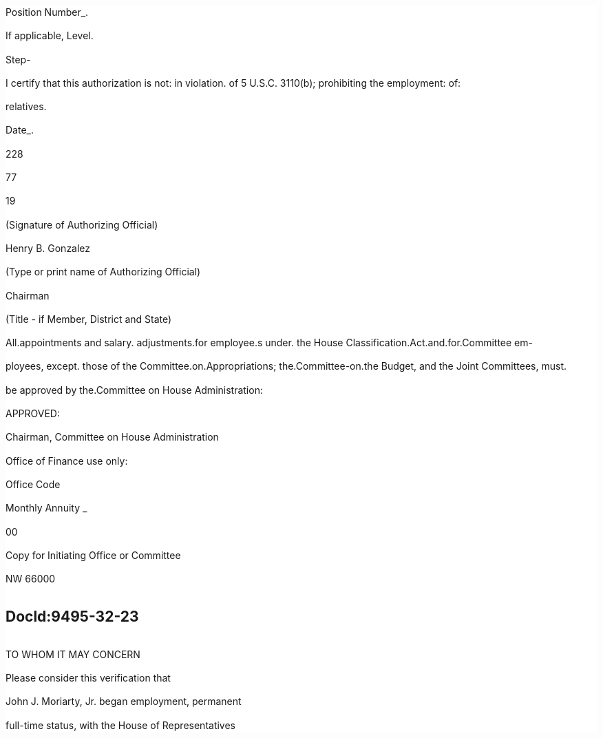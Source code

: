 Position Number_.

If applicable, Level.

Step-

I certify that this authorization is not: in violation. of 5 U.S.C. 3110(b); prohibiting the employment: of:

relatives.

Date_.

228

77

19

(Signature of Authorizing Official)

Henry B. Gonzalez

(Type or print name of Authorizing Official)

Chairman

(Title - if Member, District and State)

All.appointments and salary. adjustments.for employee.s under. the House Classification.Act.and.for.Committee em-

ployees, except. those of the Committee.on.Appropriations; the.Committee-on.the Budget, and the Joint Committees, must.

be approved by the.Committee on House Administration:

APPROVED:

Chairman, Committee on House Administration

Office of Finance use only:

Office Code

Monthly Annuity _

00

Copy for Initiating Office or Committee

NW 66000

Docld:9495-32-23
---

##
TO WHOM IT MAY CONCERN

Please consider this verification that

John J. Moriarty, Jr. began employment, permanent

full-time status, with the House of Representatives
